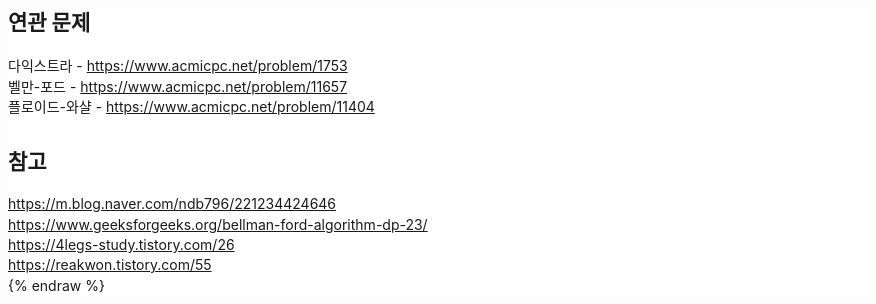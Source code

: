 ## 연관 문제
다익스트라 - https://www.acmicpc.net/problem/1753<br>
벨만-포드 - https://www.acmicpc.net/problem/11657<br>
플로이드-와샬 - https://www.acmicpc.net/problem/11404<br>

## 참고
https://m.blog.naver.com/ndb796/221234424646<br>
https://www.geeksforgeeks.org/bellman-ford-algorithm-dp-23/<br>
https://4legs-study.tistory.com/26<br>
https://reakwon.tistory.com/55<br>
{% endraw %}